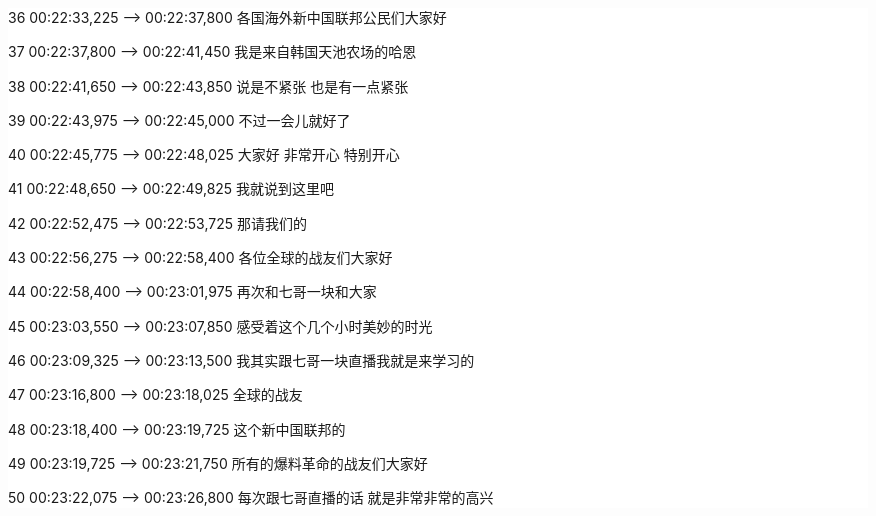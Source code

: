 36
00:22:33,225 –&gt; 00:22:37,800
各国海外新中国联邦公民们大家好
 
37
00:22:37,800 –&gt; 00:22:41,450
我是来自韩国天池农场的哈恩
 
38
00:22:41,650 –&gt; 00:22:43,850
说是不紧张 也是有一点紧张
 
39
00:22:43,975 –&gt; 00:22:45,000
不过一会儿就好了
 
40
00:22:45,775 –&gt; 00:22:48,025
大家好 非常开心 特别开心
 
41
00:22:48,650 –&gt; 00:22:49,825
我就说到这里吧
 
42
00:22:52,475 –&gt; 00:22:53,725
那请我们的
 
43
00:22:56,275 –&gt; 00:22:58,400
各位全球的战友们大家好
 
44
00:22:58,400 –&gt; 00:23:01,975
再次和七哥一块和大家
 
45
00:23:03,550 –&gt; 00:23:07,850
感受着这个几个小时美妙的时光
 
46
00:23:09,325 –&gt; 00:23:13,500
我其实跟七哥一块直播我就是来学习的
 
47
00:23:16,800 –&gt; 00:23:18,025
全球的战友
 
48
00:23:18,400 –&gt; 00:23:19,725
这个新中国联邦的
 
49
00:23:19,725 –&gt; 00:23:21,750
所有的爆料革命的战友们大家好
 
50
00:23:22,075 –&gt; 00:23:26,800
每次跟七哥直播的话 就是非常非常的高兴
 